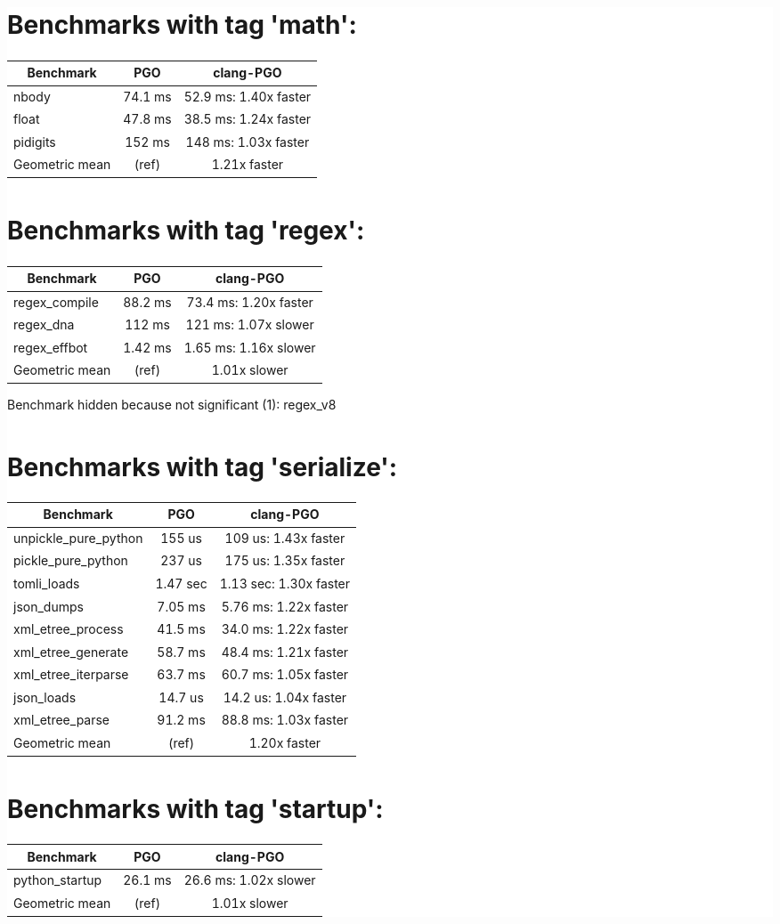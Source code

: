 Benchmarks with tag 'math':
===========================

| Benchmark      | PGO     | clang-PGO             |
|----------------|:-------:|:---------------------:|
| nbody          | 74.1 ms | 52.9 ms: 1.40x faster |
| float          | 47.8 ms | 38.5 ms: 1.24x faster |
| pidigits       | 152 ms  | 148 ms: 1.03x faster  |
| Geometric mean | (ref)   | 1.21x faster          |

Benchmarks with tag 'regex':
============================

| Benchmark      | PGO     | clang-PGO             |
|----------------|:-------:|:---------------------:|
| regex_compile  | 88.2 ms | 73.4 ms: 1.20x faster |
| regex_dna      | 112 ms  | 121 ms: 1.07x slower  |
| regex_effbot   | 1.42 ms | 1.65 ms: 1.16x slower |
| Geometric mean | (ref)   | 1.01x slower          |

Benchmark hidden because not significant (1): regex_v8

Benchmarks with tag 'serialize':
================================

| Benchmark            | PGO      | clang-PGO              |
|----------------------|:--------:|:----------------------:|
| unpickle_pure_python | 155 us   | 109 us: 1.43x faster   |
| pickle_pure_python   | 237 us   | 175 us: 1.35x faster   |
| tomli_loads          | 1.47 sec | 1.13 sec: 1.30x faster |
| json_dumps           | 7.05 ms  | 5.76 ms: 1.22x faster  |
| xml_etree_process    | 41.5 ms  | 34.0 ms: 1.22x faster  |
| xml_etree_generate   | 58.7 ms  | 48.4 ms: 1.21x faster  |
| xml_etree_iterparse  | 63.7 ms  | 60.7 ms: 1.05x faster  |
| json_loads           | 14.7 us  | 14.2 us: 1.04x faster  |
| xml_etree_parse      | 91.2 ms  | 88.8 ms: 1.03x faster  |
| Geometric mean       | (ref)    | 1.20x faster           |

Benchmarks with tag 'startup':
==============================

| Benchmark      | PGO     | clang-PGO             |
|----------------|:-------:|:---------------------:|
| python_startup | 26.1 ms | 26.6 ms: 1.02x slower |
| Geometric mean | (ref)   | 1.01x slower          |
